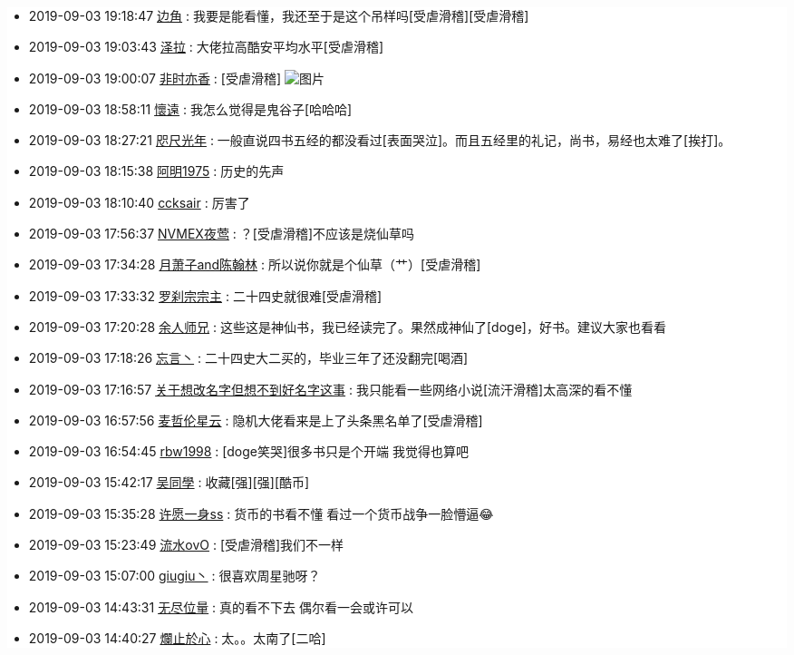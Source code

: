 - 2019-09-03 19:18:47 [边角](uid=1545888) : 我要是能看懂，我还至于是这个吊样吗[受虐滑稽][受虐滑稽] 

- 2019-09-03 19:03:43 [泽拉](uid=2278684) : 大佬拉高酷安平均水平[受虐滑稽] 

- 2019-09-03 19:00:07 [非时亦香](uid=593486) : [受虐滑稽] ![图片](https://image.coolapk.com/feed/2019/0903/19/593486_bda90360_8400_3772@1080x1920.jpeg)

- 2019-09-03 18:58:11 [懷遠](uid=2162169) : 我怎么觉得是鬼谷子[哈哈哈] 

- 2019-09-03 18:27:21 [咫尺光年](uid=1061293) : 一般直说四书五经的都没看过[表面哭泣]。而且五经里的礼记，尚书，易经也太难了[挨打]。 

- 2019-09-03 18:15:38 [阿明1975](uid=314635) : 历史的先声 

- 2019-09-03 18:10:40 [ccksair](uid=2775582) : 厉害了 

- 2019-09-03 17:56:37 [NVMEX夜莺](uid=1060215) : ？[受虐滑稽]不应该是烧仙草吗 

- 2019-09-03 17:34:28 [月萧子and陈翰林](uid=2711040) : 所以说你就是个仙草（艹）[受虐滑稽] 

- 2019-09-03 17:33:32 [罗刹宗宗主](uid=1080167) : 二十四史就很难[受虐滑稽] 

- 2019-09-03 17:20:28 [余人师兄](uid=784473) : 这些这是神仙书，我已经读完了。果然成神仙了[doge]，好书。建议大家也看看 

- 2019-09-03 17:18:26 [忘言丶](uid=707052) : 二十四史大二买的，毕业三年了还没翻完[喝酒] 

- 2019-09-03 17:16:57 [关于想改名字但想不到好名字这事](uid=1796621) : 我只能看一些网络小说[流汗滑稽]太高深的看不懂 

- 2019-09-03 16:57:56 [麦哲伦星云](uid=2122539) : 隐机大佬看来是上了头条黑名单了[受虐滑稽] 

- 2019-09-03 16:54:45 [rbw1998](uid=602980) : [doge笑哭]很多书只是个开端  我觉得也算吧 

- 2019-09-03 15:42:17 [吴同學](uid=1320218) : 收藏[强][强][酷币] 

- 2019-09-03 15:35:28 [许愿一身ss](uid=931076) : 货币的书看不懂
看过一个货币战争一脸懵逼😂 

- 2019-09-03 15:23:49 [流水ovO](uid=2104197) : [受虐滑稽]我们不一样 

- 2019-09-03 15:07:00 [giugiu丶](uid=793584) : 很喜欢周星驰呀？ 

- 2019-09-03 14:43:31 [无尽位量](uid=984244) : 真的看不下去 偶尔看一会或许可以 

- 2019-09-03 14:40:27 [爛止於心](uid=1059710) : 太。。太南了[二哈] 

